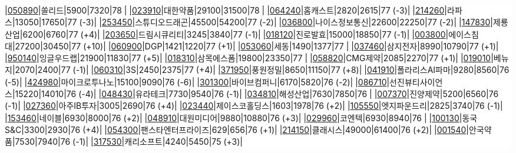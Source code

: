 |[050890](https://finance.daum.net/quotes/A050890)|쏠리드|5900|7320|78 |
|[023910](https://finance.daum.net/quotes/A023910)|대한약품|29100|31500|78 |
|[064240](https://finance.daum.net/quotes/A064240)|홈캐스트|2820|2615|77 (-3)|
|[214260](https://finance.daum.net/quotes/A214260)|라파스|13050|17650|77 (-3)|
|[253450](https://finance.daum.net/quotes/A253450)|스튜디오드래곤|45500|54200|77 (-2)|
|[036800](https://finance.daum.net/quotes/A036800)|나이스정보통신|22600|22250|77 (-2)|
|[147830](https://finance.daum.net/quotes/A147830)|제룡산업|6200|6760|77 (+4)|
|[203650](https://finance.daum.net/quotes/A203650)|드림시큐리티|3245|3840|77 (-1)|
|[018120](https://finance.daum.net/quotes/A018120)|진로발효|15000|18850|77 (-1)|
|[003800](https://finance.daum.net/quotes/A003800)|에이스침대|27200|30450|77 (+10)|
|[060900](https://finance.daum.net/quotes/A060900)|DGP|1421|1220|77 (+1)|
|[053060](https://finance.daum.net/quotes/A053060)|세동|1490|1377|77 |
|[037460](https://finance.daum.net/quotes/A037460)|삼지전자|8990|10790|77 (+1)|
|[950140](https://finance.daum.net/quotes/A950140)|잉글우드랩|21900|11830|77 (+5)|
|[018310](https://finance.daum.net/quotes/A018310)|삼목에스폼|19800|23350|77 |
|[058820](https://finance.daum.net/quotes/A058820)|CMG제약|2085|2270|77 (+1)|
|[019010](https://finance.daum.net/quotes/A019010)|베뉴지|2070|2400|77 (-1)|
|[060310](https://finance.daum.net/quotes/A060310)|3S|2450|2375|77 (+4)|
|[371950](https://finance.daum.net/quotes/A371950)|풍원정밀|8650|11150|77 (+8)|
|[041910](https://finance.daum.net/quotes/A041910)|폴라리스AI파마|9280|8560|76 (-5)|
|[424980](https://finance.daum.net/quotes/A424980)|마이크로투나노|15100|9090|76 (-6)|
|[301300](https://finance.daum.net/quotes/A301300)|바이브컴퍼니|6170|5820|76 (-2)|
|[086710](https://finance.daum.net/quotes/A086710)|선진뷰티사이언스|15220|14010|76 (-4)|
|[048430](https://finance.daum.net/quotes/A048430)|유라테크|7730|9540|76 (-1)|
|[034810](https://finance.daum.net/quotes/A034810)|해성산업|7630|7850|76 |
|[007370](https://finance.daum.net/quotes/A007370)|진양제약|5200|6560|76 (-1)|
|[027360](https://finance.daum.net/quotes/A027360)|아주IB투자|3005|2690|76 (+4)|
|[023440](https://finance.daum.net/quotes/A023440)|제이스코홀딩스|1603|1978|76 (+2)|
|[105550](https://finance.daum.net/quotes/A105550)|엣지파운드리|2825|3740|76 (-1)|
|[153460](https://finance.daum.net/quotes/A153460)|네이블|6930|8000|76 (+2)|
|[048910](https://finance.daum.net/quotes/A048910)|대원미디어|9880|10880|76 (+3)|
|[029960](https://finance.daum.net/quotes/A029960)|코엔텍|6930|8940|76 |
|[100130](https://finance.daum.net/quotes/A100130)|동국S&C|3300|2930|76 (+4)|
|[054300](https://finance.daum.net/quotes/A054300)|팬스타엔터프라이즈|629|656|76 (+1)|
|[214150](https://finance.daum.net/quotes/A214150)|클래시스|49000|61400|76 (+2)|
|[001540](https://finance.daum.net/quotes/A001540)|안국약품|7530|7940|76 (-1)|
|[317530](https://finance.daum.net/quotes/A317530)|캐리소프트|4240|5450|75 (+3)|